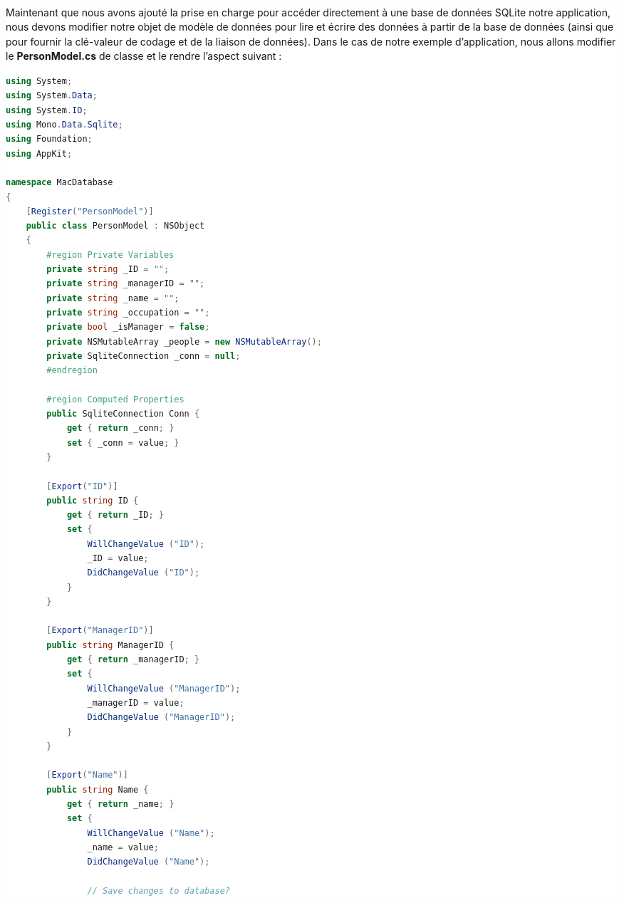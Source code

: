 Maintenant que nous avons ajouté la prise en charge pour accéder directement à une base de données SQLite notre application, nous devons modifier notre objet de modèle de données pour lire et écrire des données à partir de la base de données (ainsi que pour fournir la clé-valeur de codage et de la liaison de données). Dans le cas de notre exemple d’application, nous allons modifier le **PersonModel.cs** de classe et le rendre l’aspect suivant :

```csharp
using System;
using System.Data;
using System.IO;
using Mono.Data.Sqlite;
using Foundation;
using AppKit;

namespace MacDatabase
{
    [Register("PersonModel")]
    public class PersonModel : NSObject
    {
        #region Private Variables
        private string _ID = "";
        private string _managerID = "";
        private string _name = "";
        private string _occupation = "";
        private bool _isManager = false;
        private NSMutableArray _people = new NSMutableArray();
        private SqliteConnection _conn = null;
        #endregion

        #region Computed Properties
        public SqliteConnection Conn {
            get { return _conn; }
            set { _conn = value; }
        }

        [Export("ID")]
        public string ID {
            get { return _ID; }
            set {
                WillChangeValue ("ID");
                _ID = value;
                DidChangeValue ("ID");
            }
        }

        [Export("ManagerID")]
        public string ManagerID {
            get { return _managerID; }
            set {
                WillChangeValue ("ManagerID");
                _managerID = value;
                DidChangeValue ("ManagerID");
            }
        }

        [Export("Name")]
        public string Name {
            get { return _name; }
            set {
                WillChangeValue ("Name");
                _name = value;
                DidChangeValue ("Name");

                // Save changes to database?
```